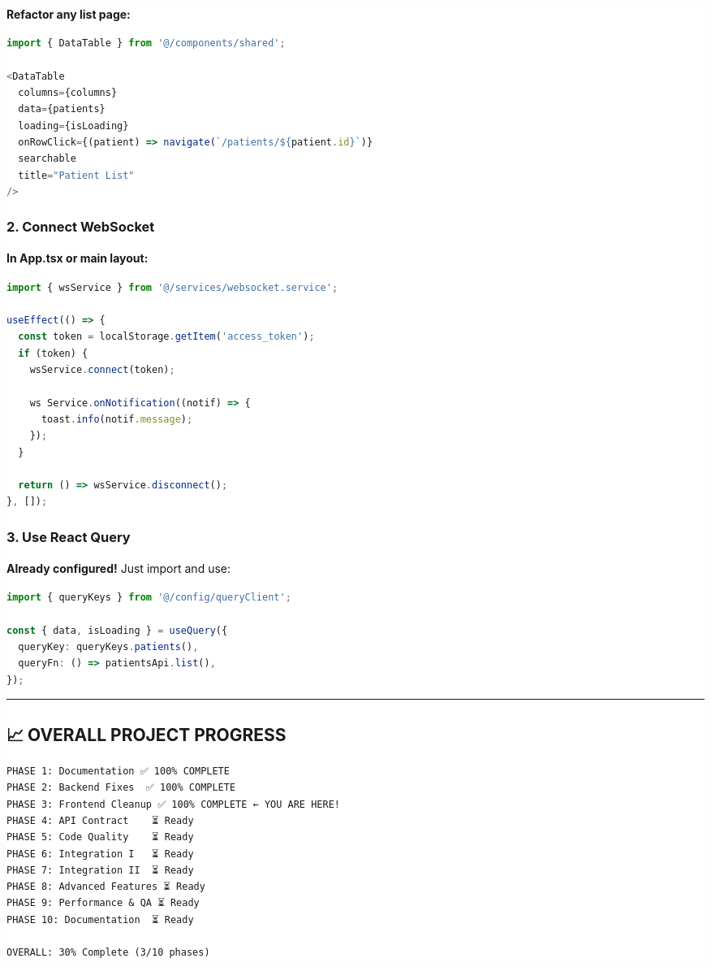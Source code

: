 **Refactor any list page:**
```typescript
import { DataTable } from '@/components/shared';

<DataTable
  columns={columns}
  data={patients}
  loading={isLoading}
  onRowClick={(patient) => navigate(`/patients/${patient.id}`)}
  searchable
  title="Patient List"
/>
```

### 2. Connect WebSocket

**In App.tsx or main layout:**
```typescript
import { wsService } from '@/services/websocket.service';

useEffect(() => {
  const token = localStorage.getItem('access_token');
  if (token) {
    wsService.connect(token);
    
    ws Service.onNotification((notif) => {
      toast.info(notif.message);
    });
  }
  
  return () => wsService.disconnect();
}, []);
```

### 3. Use React Query

**Already configured!** Just import and use:
```typescript
import { queryKeys } from '@/config/queryClient';

const { data, isLoading } = useQuery({
  queryKey: queryKeys.patients(),
  queryFn: () => patientsApi.list(),
});
```

---

## 📈 OVERALL PROJECT PROGRESS

```
PHASE 1: Documentation ✅ 100% COMPLETE
PHASE 2: Backend Fixes  ✅ 100% COMPLETE  
PHASE 3: Frontend Cleanup ✅ 100% COMPLETE ← YOU ARE HERE!
PHASE 4: API Contract    ⏳ Ready
PHASE 5: Code Quality    ⏳ Ready
PHASE 6: Integration I   ⏳ Ready
PHASE 7: Integration II  ⏳ Ready
PHASE 8: Advanced Features ⏳ Ready
PHASE 9: Performance & QA ⏳ Ready
PHASE 10: Documentation  ⏳ Ready

OVERALL: 30% Complete (3/10 phases)
```
